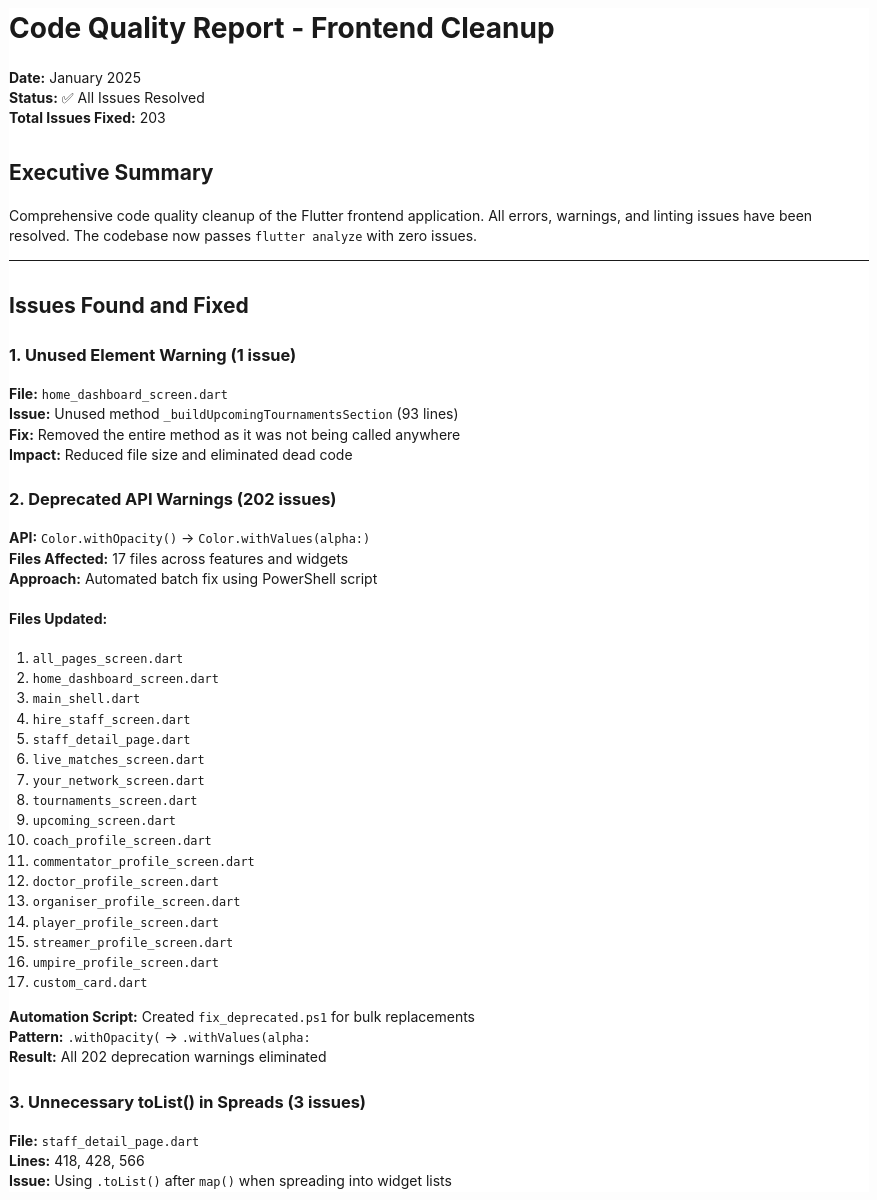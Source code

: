 # Code Quality Report - Frontend Cleanup

**Date:** January 2025  
**Status:** ✅ All Issues Resolved  
**Total Issues Fixed:** 203

## Executive Summary

Comprehensive code quality cleanup of the Flutter frontend application. All errors, warnings, and linting issues have been resolved. The codebase now passes `flutter analyze` with zero issues.

---

## Issues Found and Fixed

### 1. Unused Element Warning (1 issue)
**File:** `home_dashboard_screen.dart`  
**Issue:** Unused method `_buildUpcomingTournamentsSection` (93 lines)  
**Fix:** Removed the entire method as it was not being called anywhere  
**Impact:** Reduced file size and eliminated dead code

### 2. Deprecated API Warnings (202 issues)
**API:** `Color.withOpacity()` → `Color.withValues(alpha:)`  
**Files Affected:** 17 files across features and widgets  
**Approach:** Automated batch fix using PowerShell script

#### Files Updated:
1. `all_pages_screen.dart`
2. `home_dashboard_screen.dart`
3. `main_shell.dart`
4. `hire_staff_screen.dart`
5. `staff_detail_page.dart`
6. `live_matches_screen.dart`
7. `your_network_screen.dart`
8. `tournaments_screen.dart`
9. `upcoming_screen.dart`
10. `coach_profile_screen.dart`
11. `commentator_profile_screen.dart`
12. `doctor_profile_screen.dart`
13. `organiser_profile_screen.dart`
14. `player_profile_screen.dart`
15. `streamer_profile_screen.dart`
16. `umpire_profile_screen.dart`
17. `custom_card.dart`

**Automation Script:** Created `fix_deprecated.ps1` for bulk replacements  
**Pattern:** `.withOpacity(` → `.withValues(alpha: `  
**Result:** All 202 deprecation warnings eliminated

### 3. Unnecessary toList() in Spreads (3 issues)
**File:** `staff_detail_page.dart`  
**Lines:** 418, 428, 566  
**Issue:** Using `.toList()` after `map()` when spreading into widget lists

